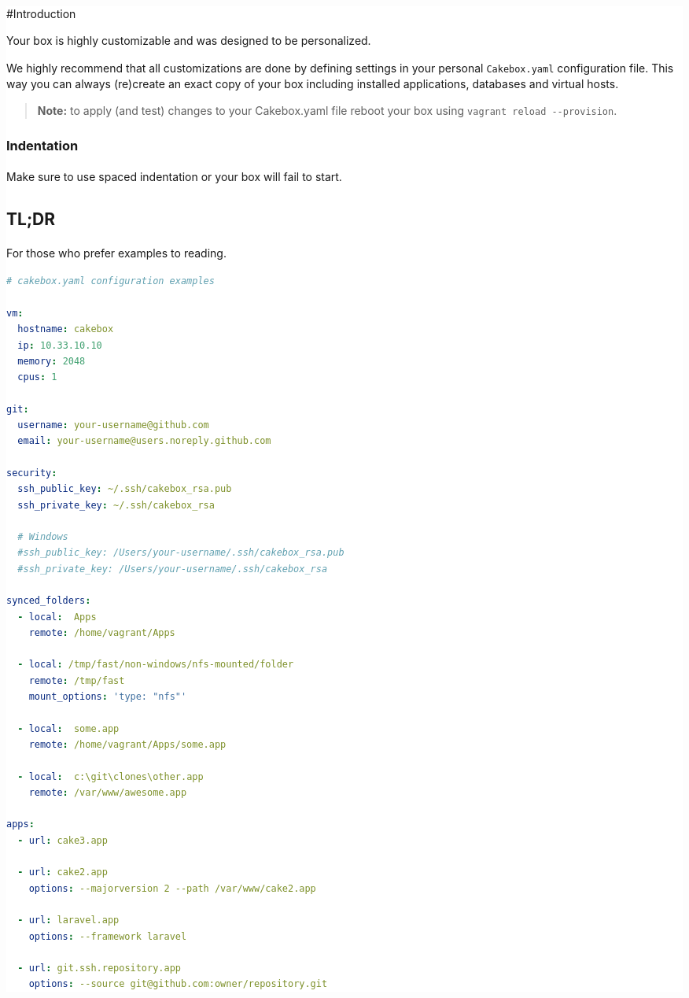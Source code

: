 #Introduction

Your box is highly customizable and was designed to be personalized.

We highly recommend that all customizations are done by defining settings in
your personal ``Cakebox.yaml`` configuration file. This way you can always
(re)create an exact copy of your box including installed applications,
databases and virtual hosts.

> **Note:** to apply (and test) changes to your Cakebox.yaml file reboot your
> box using ``vagrant reload --provision``.

### Indentation

Make sure to use spaced indentation or your box will fail to start.

## TL;DR

For those who prefer examples to reading.

```yaml
# cakebox.yaml configuration examples

vm:
  hostname: cakebox
  ip: 10.33.10.10
  memory: 2048
  cpus: 1

git:
  username: your-username@github.com
  email: your-username@users.noreply.github.com

security:
  ssh_public_key: ~/.ssh/cakebox_rsa.pub
  ssh_private_key: ~/.ssh/cakebox_rsa

  # Windows
  #ssh_public_key: /Users/your-username/.ssh/cakebox_rsa.pub
  #ssh_private_key: /Users/your-username/.ssh/cakebox_rsa

synced_folders:
  - local:  Apps
    remote: /home/vagrant/Apps

  - local: /tmp/fast/non-windows/nfs-mounted/folder
    remote: /tmp/fast
    mount_options: 'type: "nfs"'

  - local:  some.app
    remote: /home/vagrant/Apps/some.app

  - local:  c:\git\clones\other.app
    remote: /var/www/awesome.app

apps:
  - url: cake3.app

  - url: cake2.app
    options: --majorversion 2 --path /var/www/cake2.app

  - url: laravel.app
    options: --framework laravel

  - url: git.ssh.repository.app
    options: --source git@github.com:owner/repository.git
```